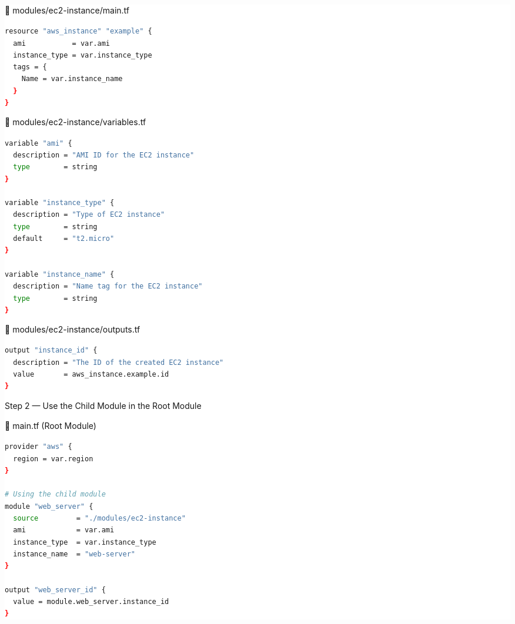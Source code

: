 📁 modules/ec2-instance/main.tf

```bash
resource "aws_instance" "example" {
  ami           = var.ami
  instance_type = var.instance_type
  tags = {
    Name = var.instance_name
  }
}
```

📁 modules/ec2-instance/variables.tf

```bash
variable "ami" {
  description = "AMI ID for the EC2 instance"
  type        = string
}

variable "instance_type" {
  description = "Type of EC2 instance"
  type        = string
  default     = "t2.micro"
}

variable "instance_name" {
  description = "Name tag for the EC2 instance"
  type        = string
}
```

📁 modules/ec2-instance/outputs.tf

```bash
output "instance_id" {
  description = "The ID of the created EC2 instance"
  value       = aws_instance.example.id
}
```

Step 2 — Use the Child Module in the Root Module

📁 main.tf (Root Module)

```bash
provider "aws" {
  region = var.region
}

# Using the child module
module "web_server" {
  source         = "./modules/ec2-instance"
  ami            = var.ami
  instance_type  = var.instance_type
  instance_name  = "web-server"
}

output "web_server_id" {
  value = module.web_server.instance_id
}
```
